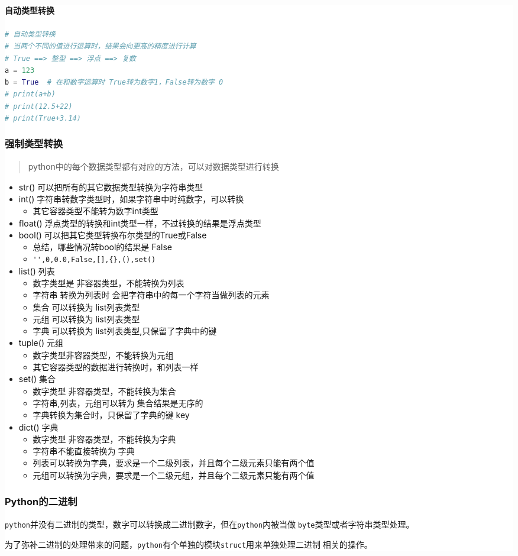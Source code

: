 
#### 自动类型转换
```python
# 自动类型转换
# 当两个不同的值进行运算时，结果会向更高的精度进行计算
# True ==> 整型 ==> 浮点 ==> 复数
a = 123
b = True  # 在和数字运算时 True转为数字1，False转为数字 0
# print(a+b)
# print(12.5+22)
# print(True+3.14)
```
### 强制类型转换
> python中的每个数据类型都有对应的方法，可以对数据类型进行转换

+ str() 可以把所有的其它数据类型转换为字符串类型
+ int() 字符串转数字类型时，如果字符串中时纯数字，可以转换
    + 其它容器类型不能转为数字int类型
+ float() 浮点类型的转换和int类型一样，不过转换的结果是浮点类型
+ bool() 可以把其它类型转换布尔类型的True或False
    + 总结，哪些情况转bool的结果是 False
    + `'',0,0.0,False,[],{},(),set()`
+ list() 列表
    + 数字类型是 非容器类型，不能转换为列表
    + 字符串 转换为列表时  会把字符串中的每一个字符当做列表的元素
    + 集合 可以转换为 list列表类型
    + 元组 可以转换为 list列表类型
    + 字典 可以转换为 list列表类型,只保留了字典中的键
+ tuple() 元组
    + 数字类型非容器类型，不能转换为元组
    + 其它容器类型的数据进行转换时，和列表一样
+ set() 集合
    + 数字类型 非容器类型，不能转换为集合
    + 字符串,列表，元组可以转为 集合结果是无序的
    + 字典转换为集合时，只保留了字典的键 key
+ dict() 字典
    + 数字类型 非容器类型，不能转换为字典
    + 字符串不能直接转换为 字典
    + 列表可以转换为字典，要求是一个二级列表，并且每个二级元素只能有两个值
    + 元组可以转换为字典，要求是一个二级元组，并且每个二级元素只能有两个值

### Python的二进制

`python`并没有二进制的类型，数字可以转换成二进制数字，但在`python`内被当做
`byte`类型或者字符串类型处理。

为了弥补二进制的处理带来的问题，`python`有个单独的模块`struct`用来单独处理二进制
相关的操作。